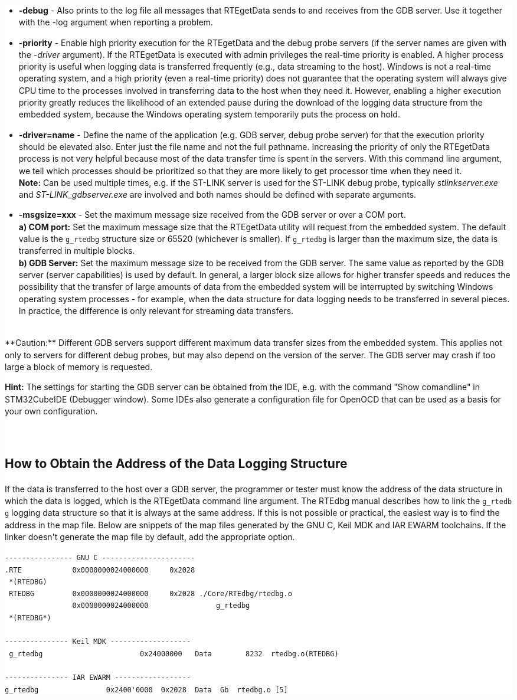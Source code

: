 * **-debug** - Also prints to the log file all messages that RTEgetData sends to and receives from the GDB server. Use it together with the -log argument when reporting a problem.

* **-priority** - Enable high priority execution for the RTEgetData and the debug probe servers (if the server names are given with the *-driver* argument). If the RTEgetData is executed with admin privileges the real-time priority is enabled. A higher process priority is useful when logging data is transferred frequently (e.g., data streaming to the host). Windows is not a real-time operating system, and a high priority (even a real-time priority) does not guarantee that the operating system will always give CPU time to the processes involved in transferring data to the host when they need it. However, enabling a higher execution priority greatly reduces the likelihood of an extended pause during the download of the logging data structure from the embedded system, because the Windows operating system temporarily puts the process on hold.

* **-driver=name** - Define the name of the application (e.g. GDB server, debug probe server) for that the execution priority should be elevated also.  Enter just the file name and not the full pathname. Increasing the priority of only the RTEgetData process is not very helpful because most of the data transfer time is spent in the servers. With this command line argument, we tell which processes should be prioritized so that they are more likely to get processor time when they need it. <br>
**Note:** Can be used multiple times, e.g. if the ST-LINK server is used for the ST-LINK debug probe, typically *stlinkserver.exe* and *ST-LINK_gdbserver.exe* are involved and both names should be defined with separate arguments.

* **-msgsize=xxx** - Set the maximum message size received from the GDB server or over a COM port. <br>
**a) COM port:** Set the maximum message size that the RTEgetData utility will request from the embedded system. The default value is the `g_rtedbg` structure size or 65520 (whichever is smaller). If `g_rtedbg` is larger than the maximum size, the data is transferred in multiple blocks.<br>
**b) GDB Server:** Set the maximum message size to be received from the GDB server. The same value as reported by the GDB server (server capabilities) is used by default. In general, a larger block size allows for higher transfer speeds and reduces the possibility that the transfer of large amounts of data from the embedded system will be interrupted by switching Windows operating system processes - for example, when the data structure for data logging needs to be transferred in several pieces. In practice, the difference is only relevant for streaming data transfers.
<br>
**Caution:** Different GDB servers support different maximum data transfer sizes from the embedded system. This applies not only to servers for different debug probes, but may also depend on the version of the server. The GDB server may crash if too large a block of memory is requested.

**Hint:** The settings for starting the GDB server can be obtained from the IDE, e.g. with the command "Show comandline" in STM32CubeIDE (Debugger window). Some IDEs also generate a configuration file for OpenOCD that can be used as a basis for your own configuration.

<br>

## How to Obtain the Address of the Data Logging Structure
If the data is transferred to the host over a GDB server, the programmer or tester must know the address of the data structure in which the data is logged, which is the RTEgetData command line argument.
The RTEdbg manual describes how to link the `g_rtedbg` logging data structure so that it is always at the same address. If this is not possible or practical, the easiest way is to find the address in the map file. Below are snippets of the map files generated by the GNU C, Keil MDK and IAR EWARM toolchains. If the linker doesn't generate the map file by default, add the appropriate option.
```
---------------- GNU C ----------------------
.RTE            0x0000000024000000     0x2028
 *(RTEDBG)
 RTEDBG         0x0000000024000000     0x2028 ./Core/RTEdbg/rtedbg.o
                0x0000000024000000                g_rtedbg
 *(RTEDBG*)

--------------- Keil MDK -------------------
 g_rtedbg                       0x24000000   Data        8232  rtedbg.o(RTEDBG)

--------------- IAR EWARM ------------------
g_rtedbg                0x2400'0000  0x2028  Data  Gb  rtedbg.o [5]
```